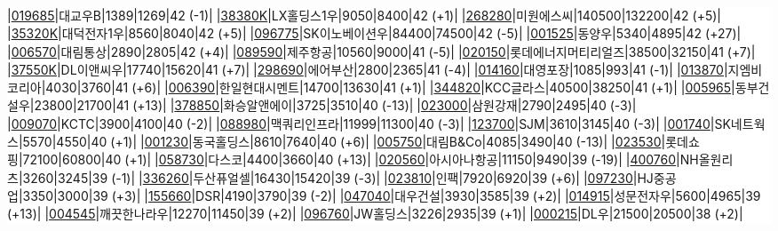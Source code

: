 |[019685](https://finance.daum.net/quotes/A019685)|대교우B|1389|1269|42 (-1)|
|[38380K](https://finance.daum.net/quotes/A38380K)|LX홀딩스1우|9050|8400|42 (+1)|
|[268280](https://finance.daum.net/quotes/A268280)|미원에스씨|140500|132200|42 (+5)|
|[35320K](https://finance.daum.net/quotes/A35320K)|대덕전자1우|8560|8040|42 (+5)|
|[096775](https://finance.daum.net/quotes/A096775)|SK이노베이션우|84400|74500|42 (-5)|
|[001525](https://finance.daum.net/quotes/A001525)|동양우|5340|4895|42 (+27)|
|[006570](https://finance.daum.net/quotes/A006570)|대림통상|2890|2805|42 (+4)|
|[089590](https://finance.daum.net/quotes/A089590)|제주항공|10560|9000|41 (-5)|
|[020150](https://finance.daum.net/quotes/A020150)|롯데에너지머티리얼즈|38500|32150|41 (+7)|
|[37550K](https://finance.daum.net/quotes/A37550K)|DL이앤씨우|17740|15620|41 (+7)|
|[298690](https://finance.daum.net/quotes/A298690)|에어부산|2800|2365|41 (-4)|
|[014160](https://finance.daum.net/quotes/A014160)|대영포장|1085|993|41 (-1)|
|[013870](https://finance.daum.net/quotes/A013870)|지엠비코리아|4030|3760|41 (+6)|
|[006390](https://finance.daum.net/quotes/A006390)|한일현대시멘트|14700|13630|41 (+1)|
|[344820](https://finance.daum.net/quotes/A344820)|KCC글라스|40500|38250|41 (+1)|
|[005965](https://finance.daum.net/quotes/A005965)|동부건설우|23800|21700|41 (+13)|
|[378850](https://finance.daum.net/quotes/A378850)|화승알앤에이|3725|3510|40 (-13)|
|[023000](https://finance.daum.net/quotes/A023000)|삼원강재|2790|2495|40 (-3)|
|[009070](https://finance.daum.net/quotes/A009070)|KCTC|3900|4100|40 (-2)|
|[088980](https://finance.daum.net/quotes/A088980)|맥쿼리인프라|11999|11300|40 (-3)|
|[123700](https://finance.daum.net/quotes/A123700)|SJM|3610|3145|40 (-3)|
|[001740](https://finance.daum.net/quotes/A001740)|SK네트웍스|5570|4550|40 (+1)|
|[001230](https://finance.daum.net/quotes/A001230)|동국홀딩스|8610|7640|40 (+6)|
|[005750](https://finance.daum.net/quotes/A005750)|대림B&Co|4085|3490|40 (-13)|
|[023530](https://finance.daum.net/quotes/A023530)|롯데쇼핑|72100|60800|40 (+1)|
|[058730](https://finance.daum.net/quotes/A058730)|다스코|4400|3660|40 (+13)|
|[020560](https://finance.daum.net/quotes/A020560)|아시아나항공|11150|9490|39 (-19)|
|[400760](https://finance.daum.net/quotes/A400760)|NH올원리츠|3260|3245|39 (-1)|
|[336260](https://finance.daum.net/quotes/A336260)|두산퓨얼셀|16430|15420|39 (-3)|
|[023810](https://finance.daum.net/quotes/A023810)|인팩|7920|6920|39 (+6)|
|[097230](https://finance.daum.net/quotes/A097230)|HJ중공업|3350|3000|39 (+3)|
|[155660](https://finance.daum.net/quotes/A155660)|DSR|4190|3790|39 (-2)|
|[047040](https://finance.daum.net/quotes/A047040)|대우건설|3930|3585|39 (+2)|
|[014915](https://finance.daum.net/quotes/A014915)|성문전자우|5600|4965|39 (+13)|
|[004545](https://finance.daum.net/quotes/A004545)|깨끗한나라우|12270|11450|39 (+2)|
|[096760](https://finance.daum.net/quotes/A096760)|JW홀딩스|3226|2935|39 (+1)|
|[000215](https://finance.daum.net/quotes/A000215)|DL우|21500|20500|38 (+2)|